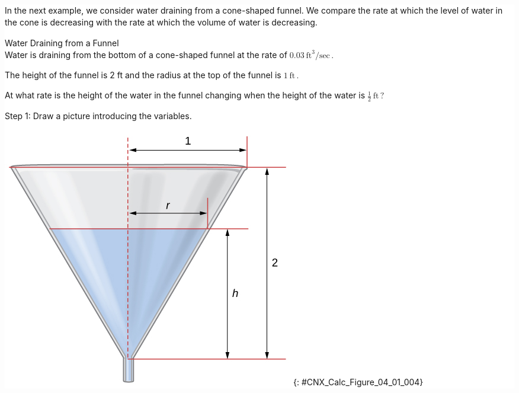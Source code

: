</div>
</div>
</div>

In the next example, we consider water draining from a cone-shaped funnel. We compare the rate at which the level of water in the cone is decreasing with the rate at which the volume of water is decreasing.

<div data-type="example" class="example">
<div data-type="exercise" class="exercise">
<div data-type="problem" class="problem" markdown="1">
<div data-type="title">
Water Draining from a Funnel
</div>
Water is draining from the bottom of a cone-shaped funnel at the rate of <math xmlns="http://www.w3.org/1998/Math/MathML"><mrow><mn>0.0</mn><msup><mrow><mn>3</mn><mspace width="0.2em" /><mtext>ft</mtext></mrow><mn>3</mn></msup><mtext>/sec</mtext><mo>.</mo></mrow></math>

 The height of the funnel is 2 ft and the radius at the top of the funnel is <math xmlns="http://www.w3.org/1998/Math/MathML"><mrow><mn>1</mn><mspace width="0.2em" /><mtext>ft</mtext><mo>.</mo></mrow></math>

 At what rate is the height of the water in the funnel changing when the height of the water is <math xmlns="http://www.w3.org/1998/Math/MathML"><mrow><mfrac><mn>1</mn><mn>2</mn></mfrac><mspace width="0.2em" /><mtext>ft</mtext><mo>?</mo></mrow></math>

</div>
<div data-type="solution" class="solution" markdown="1">
Step 1: Draw a picture introducing the variables.

![A funnel is shown with height 2 and radius 1 at its top. The funnel has water to height h, at which point the radius is r.](../resources/CNX_Calc_Figure_04_01_004.jpg "Water is draining from a funnel of height 2 ft and radius 1 ft. The height of the water and the radius of water are changing over time. We denote these quantities with the variables h and r, respectively."){: #CNX_Calc_Figure_04_01_004}
